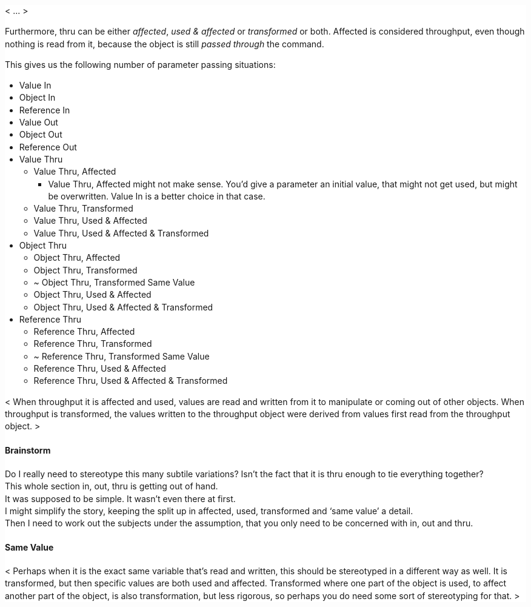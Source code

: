 < ... >

Furthermore, thru can be either *affected*, *used & affected* or *transformed* or both. Affected is considered throughput, even though nothing is read from it, because the object is still *passed through* the command.

This gives us the following number of parameter passing situations:

- Value In
- Object In
- Reference In
- Value Out
- Object Out
- Reference Out
- Value Thru
    - Value Thru, Affected
        - Value Thru, Affected might not make sense. You’d give a parameter an initial value, that might not get used, but might be overwritten. Value In is a better choice in that case.
    - Value Thru, Transformed
    - Value Thru, Used & Affected
    - Value Thru, Used & Affected & Transformed
- Object Thru
    - Object Thru, Affected
    - Object Thru, Transformed
    - ~ Object Thru, Transformed Same Value
    - Object Thru, Used & Affected
    - Object Thru, Used & Affected & Transformed
- Reference Thru
    - Reference Thru, Affected
    - Reference Thru, Transformed
    - ~ Reference Thru, Transformed Same Value
    - Reference Thru, Used & Affected
    - Reference Thru, Used & Affected & Transformed

< When throughput it is affected and used, values are read and written from it to manipulate or coming out of other objects. When throughput is transformed, the values written to the throughput object were derived from values first read from the throughput object. >

#### Brainstorm

Do I really need to stereotype this many subtile variations? Isn’t the fact that it is thru enough to tie everything together?  
This whole section in, out, thru is getting out of hand.  
It was supposed to be simple. It wasn’t even there at first.  
I might simplify the story, keeping the split up in affected, used, transformed and ‘same value’ a detail.  
Then I need to work out the subjects under the assumption, that you only need to be concerned with in, out and thru.

#### Same Value

< Perhaps when it is the exact same variable that’s read and written, this should be stereotyped in a different way as well. It is transformed, but then specific values are both used and affected. Transformed where one part of the object is used, to affect another part of the object, is also transformation, but less rigorous, so perhaps you do need some sort of stereotyping for that. >
